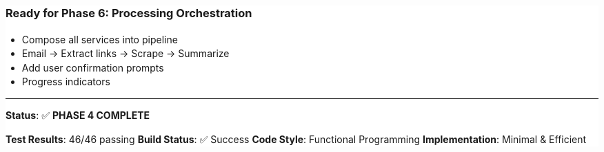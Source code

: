 ### Ready for Phase 6: Processing Orchestration
- Compose all services into pipeline
- Email → Extract links → Scrape → Summarize
- Add user confirmation prompts
- Progress indicators

---

**Status**: ✅ **PHASE 4 COMPLETE**

**Test Results**: 46/46 passing
**Build Status**: ✅ Success
**Code Style**: Functional Programming
**Implementation**: Minimal & Efficient
